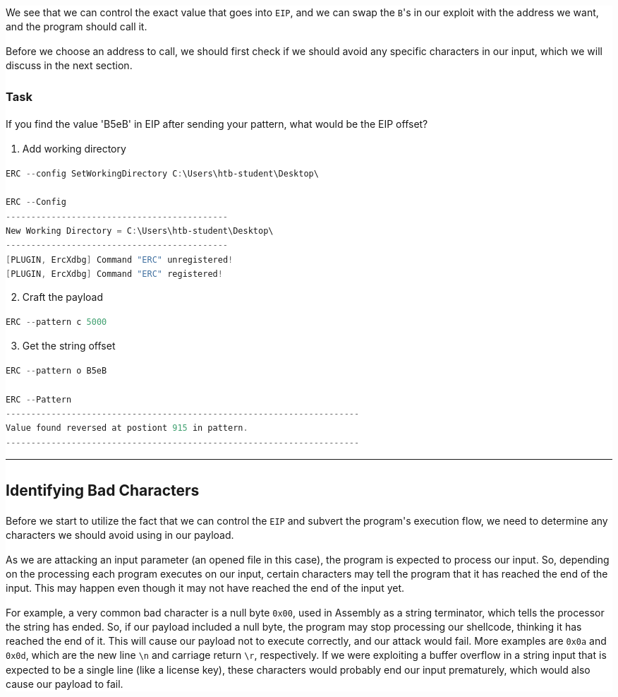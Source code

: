 We see that we can control the exact value that goes into `EIP`, and we can swap the `B`'s in our exploit with the address we want, and the program should call it.

Before we choose an address to call, we should first check if we should avoid any specific characters in our input, which we will discuss in the next section.

### Task

If you find the value 'B5eB' in EIP after sending your pattern, what would be the EIP offset?

1. Add working directory

```powershell
ERC --config SetWorkingDirectory C:\Users\htb-student\Desktop\

ERC --Config  
--------------------------------------------  
New Working Directory = C:\Users\htb-student\Desktop\  
--------------------------------------------  
[PLUGIN, ErcXdbg] Command "ERC" unregistered!  
[PLUGIN, ErcXdbg] Command "ERC" registered!
```

2. Craft the payload

```powershell
ERC --pattern c 5000
```

3. Get the string offset

```powershell
ERC --pattern o B5eB

ERC --Pattern  
----------------------------------------------------------------------  
Value found reversed at postiont 915 in pattern.  
----------------------------------------------------------------------
```

---

## Identifying Bad Characters

Before we start to utilize the fact that we can control the `EIP` and subvert the program's execution flow, we need to determine any characters we should avoid using in our payload.

As we are attacking an input parameter (an opened file in this case), the program is expected to process our input. So, depending on the processing each program executes on our input, certain characters may tell the program that it has reached the end of the input. This may happen even though it may not have reached the end of the input yet.

For example, a very common bad character is a null byte `0x00`, used in Assembly as a string terminator, which tells the processor the string has ended. So, if our payload included a null byte, the program may stop processing our shellcode, thinking it has reached the end of it. This will cause our payload not to execute correctly, and our attack would fail. More examples are `0x0a` and `0x0d`, which are the new line `\n` and carriage return `\r`, respectively. If we were exploiting a buffer overflow in a string input that is expected to be a single line (like a license key), these characters would probably end our input prematurely, which would also cause our payload to fail.
